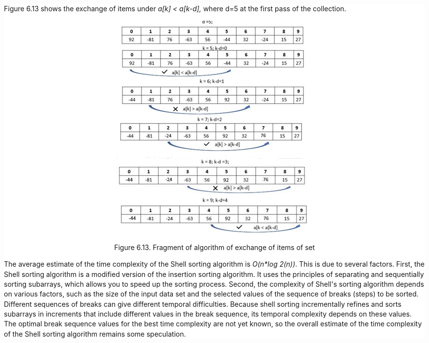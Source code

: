 Figure 6.13 shows the exchange of items under *a[k] < a[k-d],*
where d=5 at the first pass of the collection.

<div style="text-align: center;">
  <img src="https://raw.githubusercontent.com/ISA-1941/drakongogit/main/Engl_images/E_Im6/Fig6_13_Fragment.jpg" width="400">
</div>
<p style="text-align: center;">Figure 6.13. Fragment of algorithm of exchange of items of set</p>

The average estimate of the time complexity of the Shell sorting algorithm is _O(n*log 2(n))_. This is due to several factors. First, the Shell sorting algorithm is a modified version of the insertion sorting algorithm. It uses the principles of separating and sequentially sorting subarrays, which allows you to speed up the sorting process.
Second, the complexity of Shell's sorting algorithm depends on various factors, such as the size of the input data set and the selected values of the sequence of breaks (steps) to be sorted. Different sequences of breaks can give different temporal difficulties.
Because shell sorting incrementally refines and sorts subarrays in increments that include different values in the break sequence, its temporal complexity depends on these values. The optimal break sequence values for the best time complexity are not yet known, so the overall estimate of the time complexity of the Shell sorting algorithm remains some speculation.